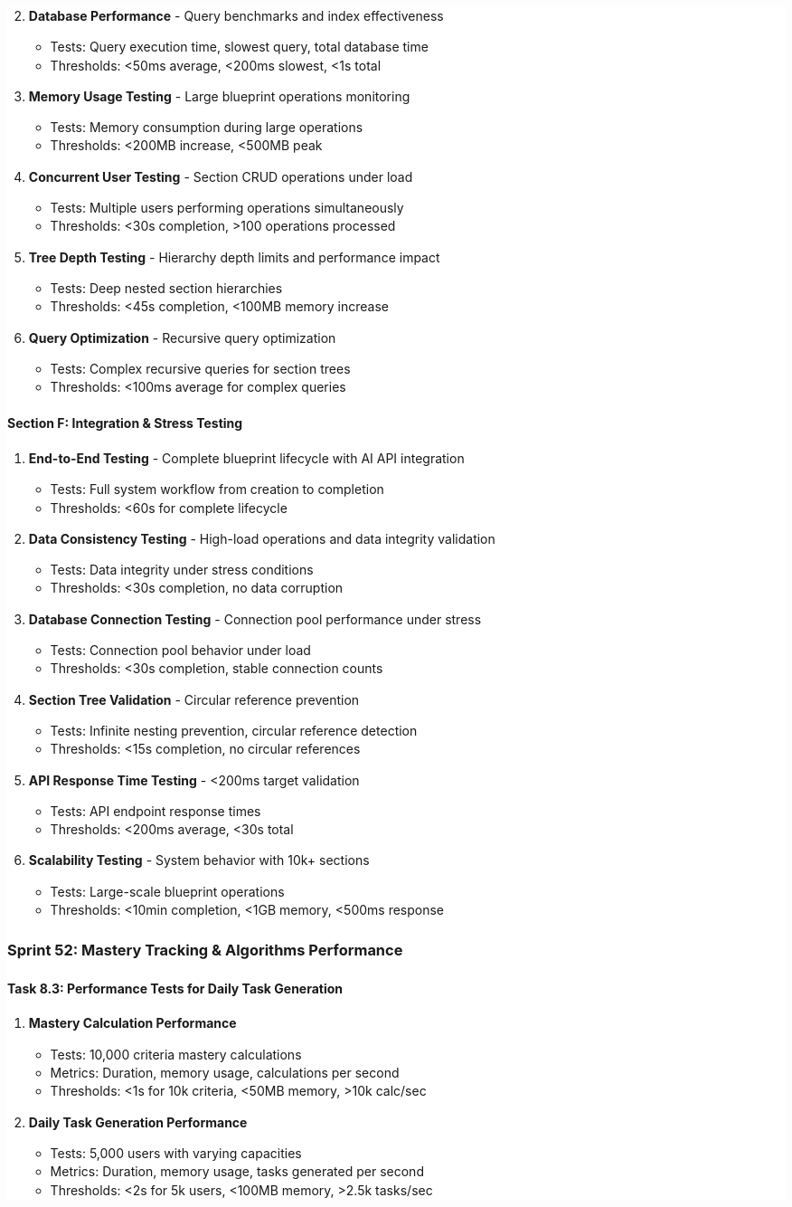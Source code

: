 2. **Database Performance** - Query benchmarks and index effectiveness
   - Tests: Query execution time, slowest query, total database time
   - Thresholds: <50ms average, <200ms slowest, <1s total

3. **Memory Usage Testing** - Large blueprint operations monitoring
   - Tests: Memory consumption during large operations
   - Thresholds: <200MB increase, <500MB peak

4. **Concurrent User Testing** - Section CRUD operations under load
   - Tests: Multiple users performing operations simultaneously
   - Thresholds: <30s completion, >100 operations processed

5. **Tree Depth Testing** - Hierarchy depth limits and performance impact
   - Tests: Deep nested section hierarchies
   - Thresholds: <45s completion, <100MB memory increase

6. **Query Optimization** - Recursive query optimization
   - Tests: Complex recursive queries for section trees
   - Thresholds: <100ms average for complex queries

#### Section F: Integration & Stress Testing

1. **End-to-End Testing** - Complete blueprint lifecycle with AI API integration
   - Tests: Full system workflow from creation to completion
   - Thresholds: <60s for complete lifecycle

2. **Data Consistency Testing** - High-load operations and data integrity validation
   - Tests: Data integrity under stress conditions
   - Thresholds: <30s completion, no data corruption

3. **Database Connection Testing** - Connection pool performance under stress
   - Tests: Connection pool behavior under load
   - Thresholds: <30s completion, stable connection counts

4. **Section Tree Validation** - Circular reference prevention
   - Tests: Infinite nesting prevention, circular reference detection
   - Thresholds: <15s completion, no circular references

5. **API Response Time Testing** - <200ms target validation
   - Tests: API endpoint response times
   - Thresholds: <200ms average, <30s total

6. **Scalability Testing** - System behavior with 10k+ sections
   - Tests: Large-scale blueprint operations
   - Thresholds: <10min completion, <1GB memory, <500ms response

### Sprint 52: Mastery Tracking & Algorithms Performance

#### Task 8.3: Performance Tests for Daily Task Generation

1. **Mastery Calculation Performance**
   - Tests: 10,000 criteria mastery calculations
   - Metrics: Duration, memory usage, calculations per second
   - Thresholds: <1s for 10k criteria, <50MB memory, >10k calc/sec

2. **Daily Task Generation Performance**
   - Tests: 5,000 users with varying capacities
   - Metrics: Duration, memory usage, tasks generated per second
   - Thresholds: <2s for 5k users, <100MB memory, >2.5k tasks/sec
